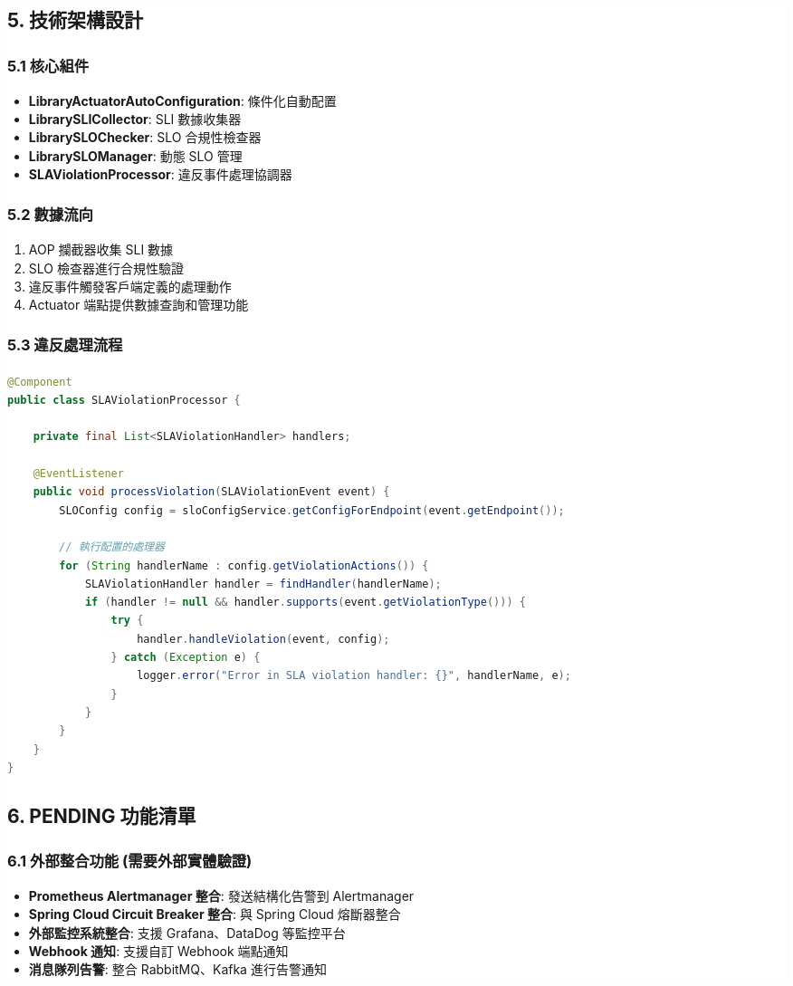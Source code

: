 ## 5. 技術架構設計

### 5.1 核心組件
- **LibraryActuatorAutoConfiguration**: 條件化自動配置
- **LibrarySLICollector**: SLI 數據收集器
- **LibrarySLOChecker**: SLO 合規性檢查器
- **LibrarySLOManager**: 動態 SLO 管理
- **SLAViolationProcessor**: 違反事件處理協調器

### 5.2 數據流向
1. AOP 攔截器收集 SLI 數據
2. SLO 檢查器進行合規性驗證
3. 違反事件觸發客戶端定義的處理動作
4. Actuator 端點提供數據查詢和管理功能

### 5.3 違反處理流程
```java
@Component
public class SLAViolationProcessor {
    
    private final List<SLAViolationHandler> handlers;
    
    @EventListener
    public void processViolation(SLAViolationEvent event) {
        SLOConfig config = sloConfigService.getConfigForEndpoint(event.getEndpoint());
        
        // 執行配置的處理器
        for (String handlerName : config.getViolationActions()) {
            SLAViolationHandler handler = findHandler(handlerName);
            if (handler != null && handler.supports(event.getViolationType())) {
                try {
                    handler.handleViolation(event, config);
                } catch (Exception e) {
                    logger.error("Error in SLA violation handler: {}", handlerName, e);
                }
            }
        }
    }
}
```

## 6. PENDING 功能清單

### 6.1 外部整合功能 (需要外部實體驗證)
- **Prometheus Alertmanager 整合**: 發送結構化告警到 Alertmanager
- **Spring Cloud Circuit Breaker 整合**: 與 Spring Cloud 熔斷器整合
- **外部監控系統整合**: 支援 Grafana、DataDog 等監控平台
- **Webhook 通知**: 支援自訂 Webhook 端點通知
- **消息隊列告警**: 整合 RabbitMQ、Kafka 進行告警通知
